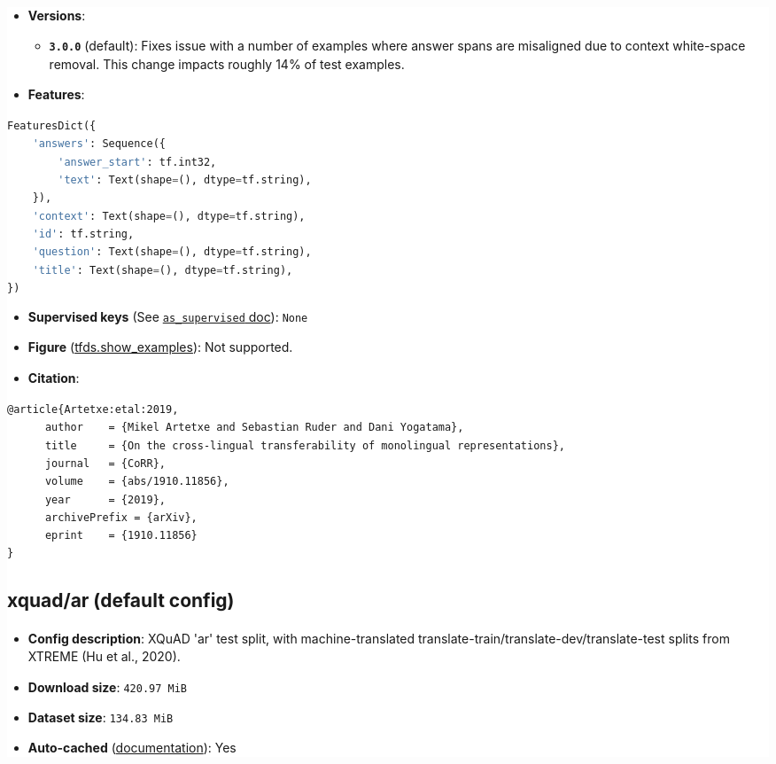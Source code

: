 *   **Versions**:

    *   **`3.0.0`** (default): Fixes issue with a number of examples where
        answer spans are misaligned due to context white-space removal. This
        change impacts roughly 14% of test examples.

*   **Features**:

```python
FeaturesDict({
    'answers': Sequence({
        'answer_start': tf.int32,
        'text': Text(shape=(), dtype=tf.string),
    }),
    'context': Text(shape=(), dtype=tf.string),
    'id': tf.string,
    'question': Text(shape=(), dtype=tf.string),
    'title': Text(shape=(), dtype=tf.string),
})
```

*   **Supervised keys** (See
    [`as_supervised` doc](https://www.tensorflow.org/datasets/api_docs/python/tfds/load#args)):
    `None`

*   **Figure**
    ([tfds.show_examples](https://www.tensorflow.org/datasets/api_docs/python/tfds/visualization/show_examples)):
    Not supported.

*   **Citation**:

```
@article{Artetxe:etal:2019,
      author    = {Mikel Artetxe and Sebastian Ruder and Dani Yogatama},
      title     = {On the cross-lingual transferability of monolingual representations},
      journal   = {CoRR},
      volume    = {abs/1910.11856},
      year      = {2019},
      archivePrefix = {arXiv},
      eprint    = {1910.11856}
}
```


## xquad/ar (default config)

*   **Config description**: XQuAD 'ar' test split, with machine-translated
    translate-train/translate-dev/translate-test splits from XTREME (Hu et al.,
    2020).

*   **Download size**: `420.97 MiB`

*   **Dataset size**: `134.83 MiB`

*   **Auto-cached**
    ([documentation](https://www.tensorflow.org/datasets/performances#auto-caching)):
    Yes
